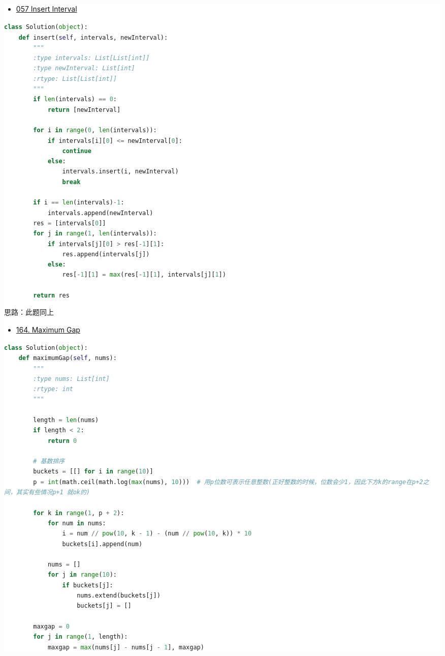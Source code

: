 * [057 Insert Interval](https://leetcode.com/problems/insert-interval/)
```python
class Solution(object):
    def insert(self, intervals, newInterval):
        """
        :type intervals: List[List[int]]
        :type newInterval: List[int]
        :rtype: List[List[int]]
        """
        if len(intervals) == 0:
            return [newInterval]
        
        for i in range(0, len(intervals)):
            if intervals[i][0] <= newInterval[0]:
                continue
            else:
                intervals.insert(i, newInterval)
                break
        
        if i == len(intervals)-1:
            intervals.append(newInterval)
        res = [intervals[0]]
        for j in range(1, len(intervals)):
            if intervals[j][0] > res[-1][1]:
                res.append(intervals[j])
            else:
                res[-1][1] = max(res[-1][1], intervals[j][1])
        
        return res        
```
思路：此题同上
* [164. Maximum Gap](https://leetcode.com/problems/maximum-gap/)
```python
class Solution(object):
    def maximumGap(self, nums):
        """
        :type nums: List[int]
        :rtype: int
        """
        
        length = len(nums)
        if length < 2:
            return 0

        # 基数排序
        buckets = [[] for i in range(10)]
        p = int(math.ceil(math.log(max(nums), 10)))  # 用p位数可表示任意整数(正好整数的时候，位数会少1，因此下方k的range在p+2之间，其实有些情况p+1 就ok的)

        for k in range(1, p + 2):
            for num in nums:
                i = num // pow(10, k - 1) - (num // pow(10, k)) * 10
                buckets[i].append(num)
    
            nums = []
            for j in range(10):
                if buckets[j]:
                    nums.extend(buckets[j])
                    buckets[j] = []

        maxgap = 0
        for j in range(1, length):
            maxgap = max(nums[j] - nums[j - 1], maxgap)

```
